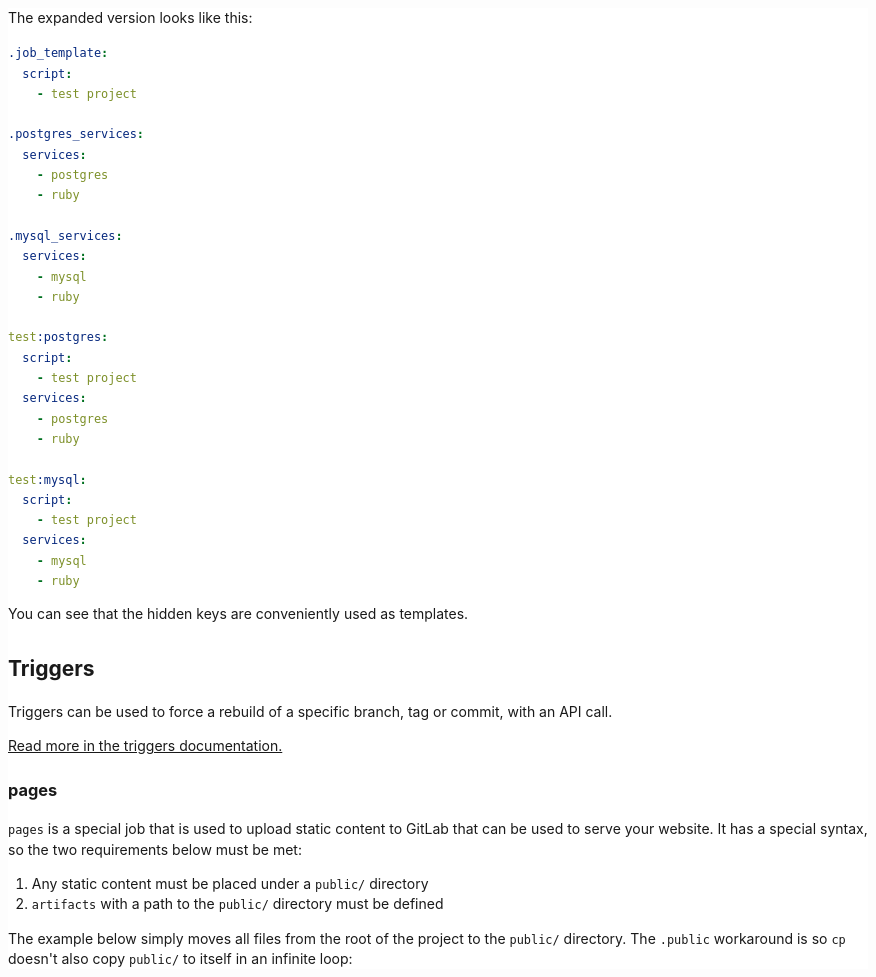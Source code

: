 The expanded version looks like this:

```yaml
.job_template:
  script:
    - test project

.postgres_services:
  services:
    - postgres
    - ruby

.mysql_services:
  services:
    - mysql
    - ruby

test:postgres:
  script:
    - test project
  services:
    - postgres
    - ruby

test:mysql:
  script:
    - test project
  services:
    - mysql
    - ruby
```

You can see that the hidden keys are conveniently used as templates.

## Triggers

Triggers can be used to force a rebuild of a specific branch, tag or commit,
with an API call.

[Read more in the triggers documentation.](../triggers/README.md)

### pages

`pages` is a special job that is used to upload static content to GitLab that
can be used to serve your website. It has a special syntax, so the two
requirements below must be met:

1. Any static content must be placed under a `public/` directory
1. `artifacts` with a path to the `public/` directory must be defined

The example below simply moves all files from the root of the project to the
`public/` directory. The `.public` workaround is so `cp` doesn't also copy
`public/` to itself in an infinite loop:
